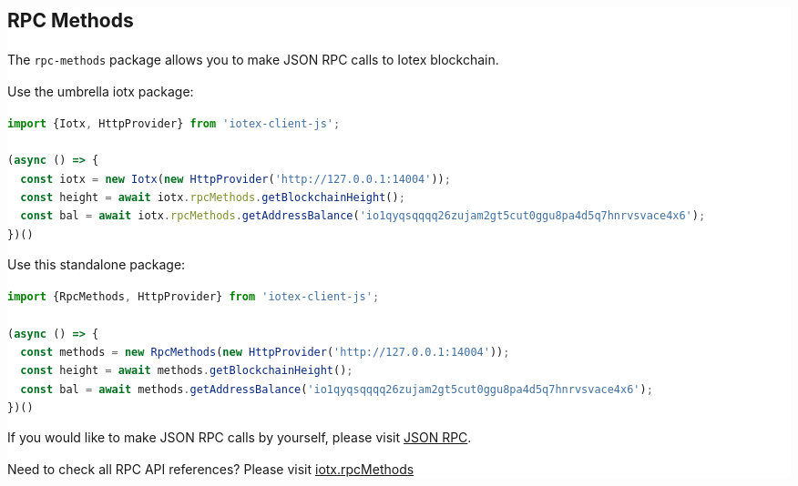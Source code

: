 


## RPC Methods

The `rpc-methods` package allows you to make JSON RPC calls to Iotex blockchain.

Use the umbrella iotx package:

```js
import {Iotx, HttpProvider} from 'iotex-client-js';

(async () => {
  const iotx = new Iotx(new HttpProvider('http://127.0.0.1:14004'));
  const height = await iotx.rpcMethods.getBlockchainHeight();
  const bal = await iotx.rpcMethods.getAddressBalance('io1qyqsqqqq26zujam2gt5cut0ggu8pa4d5q7hnrvsvace4x6');
})()
```

Use this standalone package:

```js
import {RpcMethods, HttpProvider} from 'iotex-client-js';

(async () => {
  const methods = new RpcMethods(new HttpProvider('http://127.0.0.1:14004'));
  const height = await methods.getBlockchainHeight();
  const bal = await methods.getAddressBalance('io1qyqsqqqq26zujam2gt5cut0ggu8pa4d5q7hnrvsvace4x6');
})()
```

If you would like to make JSON RPC calls by yourself, please visit [JSON RPC](/docs/reference.html#json-rpc).

Need to check all RPC API references? Please visit [iotx.rpcMethods](/docs/reference.html#rpcmethods)
